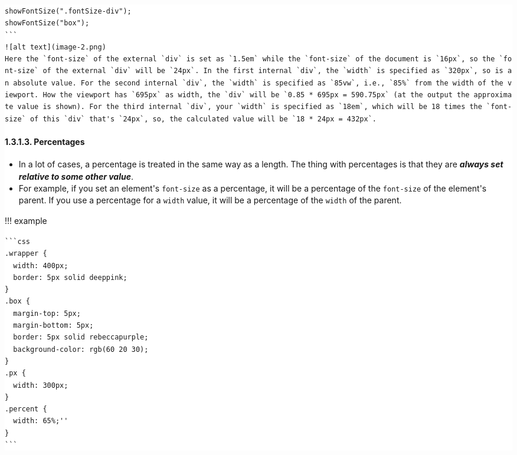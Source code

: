     showFontSize(".fontSize-div");
    showFontSize("box");
    ```
    ![alt text](image-2.png)
    Here the `font-size` of the external `div` is set as `1.5em` while the `font-size` of the document is `16px`, so the `font-size` of the external `div` will be `24px`. In the first internal `div`, the `width` is specified as `320px`, so is an absolute value. For the second internal `div`, the `width` is specified as `85vw`, i.e., `85%` from the width of the viewport. How the viewport has `695px` as width, the `div` will be `0.85 * 695px = 590.75px` (at the output the approximate value is shown). For the third internal `div`, your `width` is specified as `18em`, which will be 18 times the `font-size` of this `div` that's `24px`, so, the calculated value will be `18 * 24px = 432px`.

#### 1.3.1.3. Percentages

- In a lot of cases, a percentage is treated in the same way as a length. The thing with percentages is that they are _**always set relative to some other value**_.
- For example, if you set an element's `font-size` as a percentage, it will be a percentage of the `font-size` of the element's parent. If you use a percentage for a `width` value, it will be a percentage of the `width` of the parent.

!!! example

    ```css
    .wrapper {
      width: 400px;
      border: 5px solid deeppink;
    }
    .box {
      margin-top: 5px;
      margin-bottom: 5px;
      border: 5px solid rebeccapurple;
      background-color: rgb(60 20 30);
    }
    .px {
      width: 300px;
    }
    .percent {
      width: 65%;''
    }
    ```

